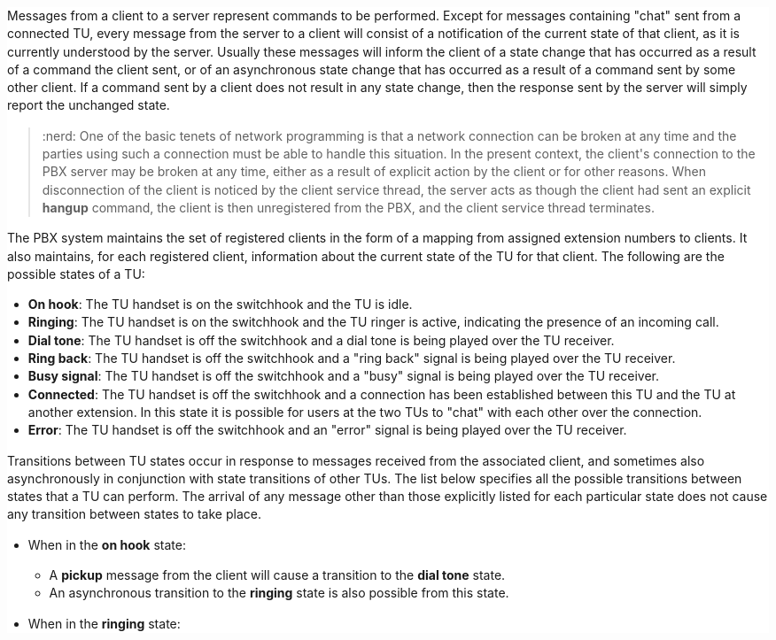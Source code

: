 Messages from a client to a server represent commands to be performed.
Except for messages containing "chat" sent from a connected TU, every message
from the server to a client will consist of a notification of the current state
of that client, as it is currently understood by the server.
Usually these messages will inform the client of a state change that has occurred
as a result of a command the client sent, or of an asynchronous state change
that has occurred as a result of a command sent by some other client.
If a command sent by a client does not result in any state change, then the
response sent by the server will simply report the unchanged state.

> :nerd: One of the basic tenets of network programming is that a
> network connection can be broken at any time and the parties using
> such a connection must be able to handle this situation.  In the
> present context, the client's connection to the PBX server may
> be broken at any time, either as a result of explicit action by the
> client or for other reasons.  When disconnection of the client is
> noticed by the client service thread, the server acts as though the client
> had sent an explicit **hangup** command, the client is then unregistered from
> the PBX, and the client service thread terminates.

The PBX system maintains the set of registered clients in the form of a mapping
from assigned extension numbers to clients.
It also maintains, for each registered client, information about the current
state of the TU for that client.  The following are the possible states of a TU:

  * **On hook**: The TU handset is on the switchhook and the TU is idle.
  * **Ringing**: The TU handset is on the switchhook and the TU ringer is
active, indicating the presence of an incoming call.
  * **Dial tone**:  The TU handset is off the switchhook and a dial tone is
being played over the TU receiver.
  * **Ring back**:  The TU handset is off the switchhook and a "ring back"
signal is being played over the TU receiver.
  * **Busy signal**:  The TU handset is off the switchhook and a "busy"
signal is being played over the TU receiver.
  * **Connected**:  The TU handset is off the switchhook and a connection has been
established between this TU and the TU at another extension.  In this state
it is possible for users at the two TUs to "chat" with each other over the
connection.
  * **Error**:  The TU handset is off the switchhook and an "error" signal
is being played over the TU receiver.

Transitions between TU states occur in response to messages received from the
associated client, and sometimes also asynchronously in conjunction with
state transitions of other TUs.
The list below specifies all the possible transitions between states that a TU
can perform.  The arrival of any message other than those explicitly listed for
each particular state does not cause any transition between states to take place.

  * When in the **on hook** state:

    * A **pickup** message from the client will cause a transition to the **dial tone** state.
    * An asynchronous transition to the **ringing** state is also possible from this state.

  * When in the **ringing** state:
